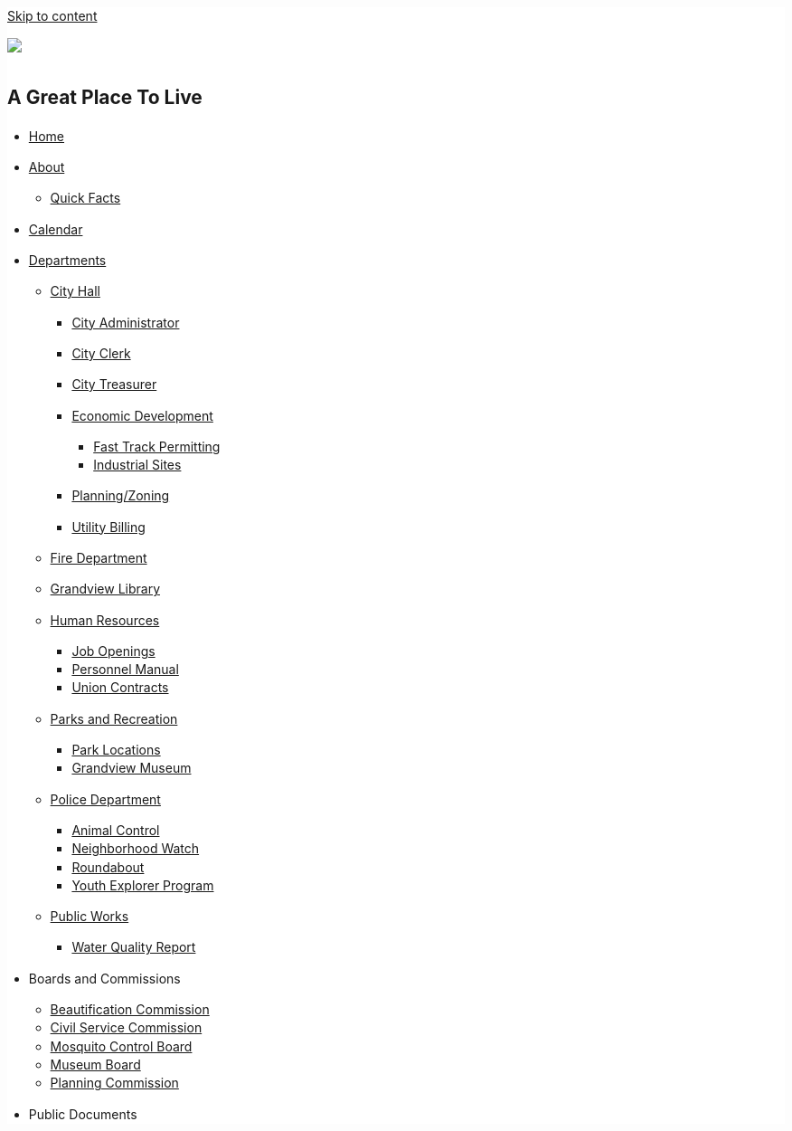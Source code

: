 [Skip to content](https://www.grandview.wa.us/ "Skip to content")

![](https://www.grandview.wa.us/wp-content/uploads/2022/11/grandviewnoback-185x93.png)

## A Great Place To Live

- [Home](https://www.grandview.wa.us)
- [About](https://www.grandview.wa.us/about)
  
  - [Quick Facts](https://www.grandview.wa.us/about/quick-facts)
- [Calendar](https://www.grandview.wa.us/calendar)
- [Departments](https://www.grandview.wa.us/departments)
  
  - [City Hall](https://www.grandview.wa.us/departments/city-hall)
    
    - [City Administrator](https://www.grandview.wa.us/departments/city-hall/city-administrator)
    - [City Clerk](https://www.grandview.wa.us/departments/city-hall/city-clerk)
    - [City Treasurer](https://www.grandview.wa.us/departments/city-hall/treasurer)
    - [Economic Development](https://www.grandview.wa.us/departments/city-hall/economic-development)
      
      - [Fast Track Permitting](https://www.grandview.wa.us/departments/city-hall/economic-development/fast-track-permitting)
      - [Industrial Sites](https://www.grandview.wa.us/departments/city-hall/economic-development/industrial-sites)
    - [Planning/Zoning](https://www.grandview.wa.us/departments/city-hall/planningzoning)
    - [Utility Billing](https://www.grandview.wa.us/departments/city-hall/utility-billing)
  - [Fire Department](https://www.grandview.wa.us/departments/fire-department)
  - [Grandview Library](https://www.grandview.wa.us/departments/grandview-library)
  - [Human Resources](https://www.grandview.wa.us/departments/human-resources)
    
    - [Job Openings](https://www.grandview.wa.us/departments/human-resources/job-openings)
    - [Personnel Manual](https://www.grandview.wa.us/departments/human-resources/personnel-manual)
    - [Union Contracts](https://www.grandview.wa.us/departments/human-resources/union-contracts)
  - [Parks and Recreation](https://www.grandview.wa.us/departments/parks-and-recreation)
    
    - [Park Locations](https://www.grandview.wa.us/park-locations)
    - [Grandview Museum](https://www.grandview.wa.us/departments/parks-and-recreation/re-powell-museum)
  - [Police Department](https://www.grandview.wa.us/departments/police-department)
    
    - [Animal Control](https://www.grandview.wa.us/departments/police-department/animal-control)
    - [Neighborhood Watch](https://www.grandview.wa.us/departments/police-department/328-2)
    - [Roundabout](https://www.grandview.wa.us/roundabout)
    - [Youth Explorer Program](https://www.grandview.wa.us/departments/police-department/youth-explorer-program)
  - [Public Works](https://www.grandview.wa.us/departments/public-works)
    
    - [Water Quality Report](https://www.grandview.wa.us/departments/public-works/water-quality-report)
- Boards and Commissions
  
  - [Beautification Commission](https://www.grandview.wa.us/elected-officials/boards-and-commissions/beautification-commission)
  - [Civil Service Commission](https://www.grandview.wa.us/elected-officials/boards-and-commissions/civil-service-commission)
  - [Mosquito Control Board](https://www.grandview.wa.us/elected-officials/boards-and-commissions/mosquito-control-board)
  - [Museum Board](https://www.grandview.wa.us/elected-officials/boards-and-commissions/museum-board)
  - [Planning Commission](https://www.grandview.wa.us/elected-officials/boards-and-commissions/planning-commission)
- Public Documents
  